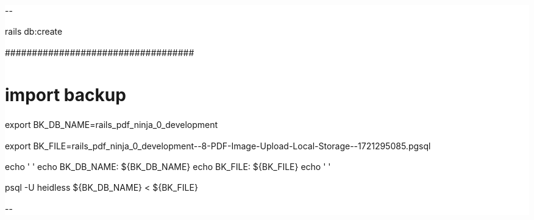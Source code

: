 --

rails db:create

###################################
# import backup
export BK_DB_NAME=rails_pdf_ninja_0_development


export BK_FILE=rails_pdf_ninja_0_development--8-PDF-Image-Upload-Local-Storage--1721295085.pgsql

echo ' '
echo BK_DB_NAME: ${BK_DB_NAME}
echo BK_FILE: ${BK_FILE}
echo ' '

psql -U heidless ${BK_DB_NAME} < ${BK_FILE}

--






